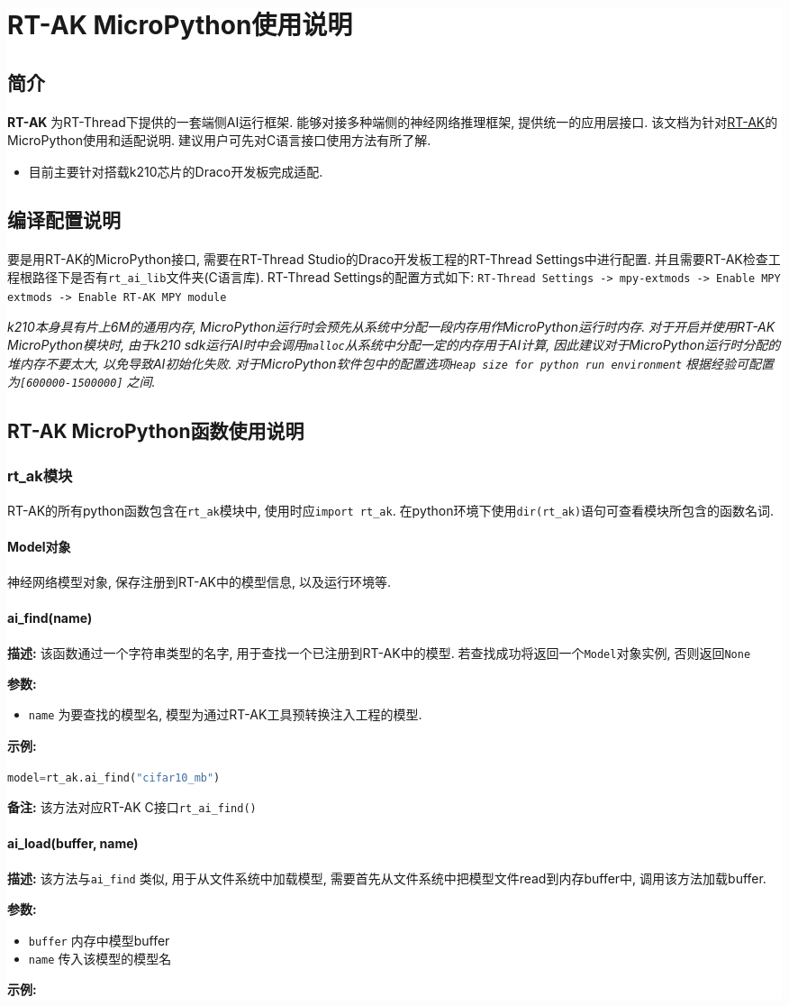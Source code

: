 # RT-AK MicroPython使用说明

## 简介

**RT-AK** 为RT-Thread下提供的一套端侧AI运行框架. 能够对接多种端侧的神经网络推理框架,  提供统一的应用层接口.  该文档为针对[RT-AK](https://github.com/RT-Thread/RT-AK)的MicroPython使用和适配说明. 建议用户可先对C语言接口使用方法有所了解.

- 目前主要针对搭载k210芯片的Draco开发板完成适配. 

## 编译配置说明

要是用RT-AK的MicroPython接口, 需要在RT-Thread Studio的Draco开发板工程的RT-Thread Settings中进行配置. 并且需要RT-AK检查工程根路径下是否有`rt_ai_lib`文件夹(C语言库). RT-Thread Settings的配置方式如下: `RT-Thread Settings -> mpy-extmods -> Enable MPY extmods -> Enable RT-AK MPY module` 

*k210本身具有片上6M的通用内存, MicroPython运行时会预先从系统中分配一段内存用作MicroPython运行时内存. 对于开启并使用RT-AK MicroPython模块时, 由于k210 sdk运行AI时中会调用`malloc`从系统中分配一定的内存用于AI计算, 因此建议对于MicroPython运行时分配的堆内存不要太大, 以免导致AI初始化失败. 对于MicroPython软件包中的配置选项`Heap size for python run environment` 根据经验可配置为`[600000-1500000]` 之间.*

## RT-AK MicroPython函数使用说明

### rt_ak模块

RT-AK的所有python函数包含在`rt_ak`模块中, 使用时应`import rt_ak`. 在python环境下使用`dir(rt_ak)`语句可查看模块所包含的函数名词.

#### Model对象

神经网络模型对象, 保存注册到RT-AK中的模型信息, 以及运行环境等.

#### ai_find(name)

**描述:** 该函数通过一个字符串类型的名字, 用于查找一个已注册到RT-AK中的模型. 若查找成功将返回一个`Model`对象实例, 否则返回`None`

**参数:**

- `name` 为要查找的模型名, 模型为通过RT-AK工具预转换注入工程的模型.

**示例:**

```python
model=rt_ak.ai_find("cifar10_mb")
```

**备注:** 该方法对应RT-AK C接口`rt_ai_find()`

#### ai_load(buffer, name)

**描述:** 该方法与`ai_find` 类似, 用于从文件系统中加载模型,  需要首先从文件系统中把模型文件read到内存buffer中, 调用该方法加载buffer.

**参数:**

- `buffer` 内存中模型buffer
- `name` 传入该模型的模型名

**示例:**
